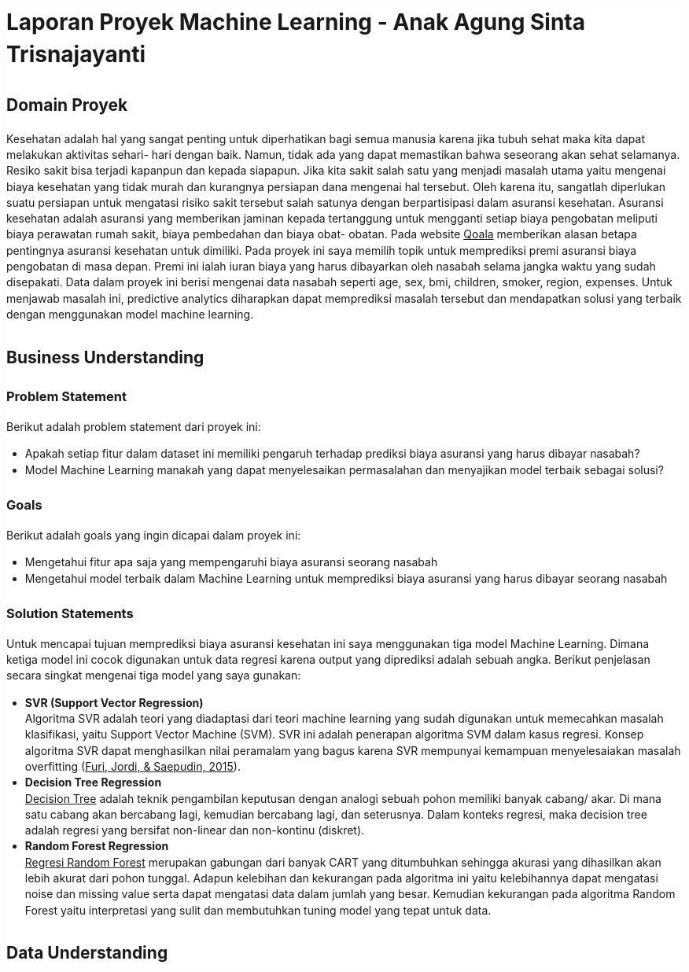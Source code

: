 # Laporan Proyek Machine Learning - Anak Agung Sinta Trisnajayanti

## Domain Proyek
Kesehatan adalah hal yang sangat penting untuk diperhatikan bagi semua manusia karena jika tubuh sehat maka kita dapat melakukan aktivitas sehari- hari dengan baik. Namun, tidak ada yang dapat memastikan bahwa seseorang akan sehat selamanya. Resiko sakit bisa terjadi kapanpun dan kepada siapapun. Jika kita sakit salah satu yang menjadi masalah utama yaitu mengenai biaya kesehatan yang tidak murah dan kurangnya persiapan dana mengenai hal tersebut. Oleh karena itu, sangatlah diperlukan suatu persiapan untuk mengatasi risiko sakit tersebut salah satunya dengan berpartisipasi dalam asuransi kesehatan. Asuransi kesehatan adalah asuransi yang memberikan jaminan kepada tertanggung untuk mengganti setiap biaya pengobatan meliputi biaya perawatan rumah sakit, biaya pembedahan dan biaya obat- obatan. Pada website [Qoala](https://www.qoala.app/id/blog/asuransi/kesehatan/alasan-pentingnya-asuransi-kesehatan/) memberikan alasan betapa pentingnya asuransi kesehatan untuk dimiliki. Pada proyek ini saya memilih topik untuk memprediksi premi asuransi biaya pengobatan di masa depan. Premi ini ialah iuran biaya yang harus dibayarkan oleh nasabah selama jangka waktu yang sudah disepakati. Data dalam proyek ini berisi mengenai data nasabah seperti age, sex, bmi, children, smoker, region, expenses. Untuk menjawab masalah ini, predictive analytics diharapkan dapat memprediksi masalah tersebut dan mendapatkan solusi yang terbaik dengan menggunakan model machine learning. 

## Business Understanding
### Problem Statement
Berikut adalah problem statement dari proyek ini:
* Apakah setiap fitur dalam dataset ini memiliki pengaruh terhadap prediksi biaya asuransi yang harus dibayar nasabah?</br>
* Model Machine Learning manakah yang dapat menyelesaikan permasalahan dan menyajikan model terbaik sebagai solusi?</br>
### Goals
Berikut adalah goals yang ingin dicapai dalam proyek ini:
*	Mengetahui fitur apa saja yang mempengaruhi biaya asuransi seorang nasabah
*	Mengetahui model terbaik dalam Machine Learning untuk memprediksi biaya asuransi yang harus dibayar seorang nasabah
### Solution Statements
Untuk mencapai tujuan memprediksi biaya asuransi kesehatan ini saya menggunakan tiga model Machine Learning. Dimana ketiga model ini cocok digunakan untuk data regresi karena output yang diprediksi adalah sebuah angka. Berikut penjelasan secara singkat mengenai tiga model yang saya gunakan: 
*	**SVR (Support Vector Regression)**
<br>Algoritma SVR adalah teori yang diadaptasi dari teori machine learning yang sudah digunakan untuk memecahkan masalah klasifikasi, yaitu Support Vector Machine (SVM). SVR ini adalah penerapan algoritma SVM dalam kasus regresi. Konsep algoritma SVR dapat menghasilkan nilai peramalam yang bagus karena SVR mempunyai kemampuan menyelesaiakan masalah overfitting ([Furi, Jordi, & Saepudin, 2015](https://journal.universitasbumigora.ac.id/index.php/matrik/article/download/511/390/ )).</br>
*	**Decision Tree Regression**
<br>[Decision Tree](https://www.megabagus.id/machine-learning-decision-tree-regression/) adalah teknik pengambilan keputusan dengan analogi sebuah pohon memiliki banyak cabang/ akar. Di mana satu cabang akan bercabang lagi, kemudian bercabang lagi, dan seterusnya. Dalam konteks regresi, maka decision tree adalah regresi yang bersifat non-linear dan non-kontinu (diskret).</br>
*	**Random Forest Regression**
<br>[Regresi Random Forest](http://etd.repository.ugm.ac.id/penelitian/detail/97918) merupakan gabungan dari banyak CART yang ditumbuhkan sehingga akurasi yang dihasilkan akan lebih akurat dari pohon tunggal. Adapun kelebihan dan kekurangan pada algoritma ini yaitu kelebihannya dapat mengatasi noise dan missing value serta dapat mengatasi data dalam jumlah yang besar. Kemudian kekurangan pada algoritma Random Forest yaitu interpretasi yang sulit dan membutuhkan tuning model yang tepat untuk data. </br>
## Data Understanding
